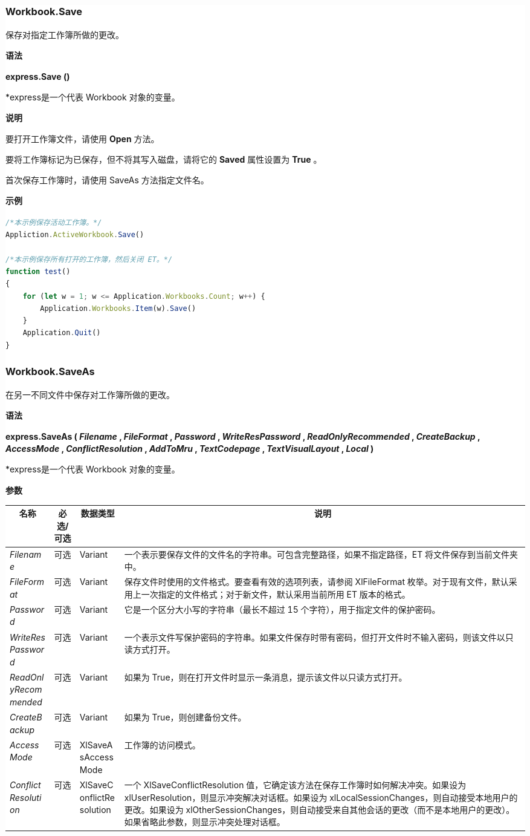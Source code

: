 ### Workbook.Save

保存对指定工作簿所做的更改。

**语法**

**express.Save ()**

\*express是一个代表 Workbook 对象的变量。

**说明**

要打开工作簿文件，请使用 **Open** 方法。

要将工作簿标记为已保存，但不将其写入磁盘，请将它的 **Saved** 属性设置为 **True** 。

首次保存工作簿时，请使用 SaveAs 方法指定文件名。

**示例**

``` JavaScript
/*本示例保存活动工作簿。*/
Appliction.ActiveWorkbook.Save()

/*本示例保存所有打开的工作簿，然后关闭 ET。*/
function test()
{
    for (let w = 1; w <= Application.Workbooks.Count; w++) {
        Application.Workbooks.Item(w).Save()
    }
    Application.Quit()
}
```

### Workbook.SaveAs

在另一不同文件中保存对工作簿所做的更改。

**语法**

**express.SaveAs ( *Filename* , *FileFormat* , *Password* , *WriteResPassword* , *ReadOnlyRecommended* , *CreateBackup* , *AccessMode* , *ConflictResolution* , *AddToMru* , *TextCodepage* , *TextVisualLayout* , *Local* )**

\*express是一个代表 Workbook 对象的变量。

**参数**

| 名称                  | 必选/可选 | 数据类型                 | 说明                                                                                                                                                                                                                                                                                                                                                                                                                                                                      |
|-----------------------|-----------|--------------------------|---------------------------------------------------------------------------------------------------------------------------------------------------------------------------------------------------------------------------------------------------------------------------------------------------------------------------------------------------------------------------------------------------------------------------------------------------------------------------|
| *Filename*            | 可选      | Variant                  | 一个表示要保存文件的文件名的字符串。可包含完整路径，如果不指定路径，ET 将文件保存到当前文件夹中。                                                                                                                                                                                                                                                                                                                                                                         |
| *FileFormat*          | 可选      | Variant                  | 保存文件时使用的文件格式。要查看有效的选项列表，请参阅 XlFileFormat 枚举。对于现有文件，默认采用上一次指定的文件格式；对于新文件，默认采用当前所用 ET 版本的格式。                                                                                                                                                                                                                                                                                                        |
| *Password*            | 可选      | Variant                  | 它是一个区分大小写的字符串（最长不超过 15 个字符），用于指定文件的保护密码。                                                                                                                                                                                                                                                                                                                                                                                              |
| *WriteResPassword*    | 可选      | Variant                  | 一个表示文件写保护密码的字符串。如果文件保存时带有密码，但打开文件时不输入密码，则该文件以只读方式打开。                                                                                                                                                                                                                                                                                                                                                                  |
| *ReadOnlyRecommended* | 可选      | Variant                  | 如果为 True，则在打开文件时显示一条消息，提示该文件以只读方式打开。                                                                                                                                                                                                                                                                                                                                                                                                       |
| *CreateBackup*        | 可选      | Variant                  | 如果为 True，则创建备份文件。                                                                                                                                                                                                                                                                                                                                                                                                                                             |
| *AccessMode*          | 可选      | XlSaveAsAccessMode       | 工作簿的访问模式。                                                                                                                                                                                                                                                                                                                                                                                                                                                        |
| *ConflictResolution*  | 可选      | XlSaveConflictResolution | 一个 XlSaveConflictResolution 值，它确定该方法在保存工作簿时如何解决冲突。如果设为 xlUserResolution，则显示冲突解决对话框。如果设为 xlLocalSessionChanges，则自动接受本地用户的更改。如果设为 xlOtherSessionChanges，则自动接受来自其他会话的更改（而不是本地用户的更改）。如果省略此参数，则显示冲突处理对话框。                                                                                                                                                         |
